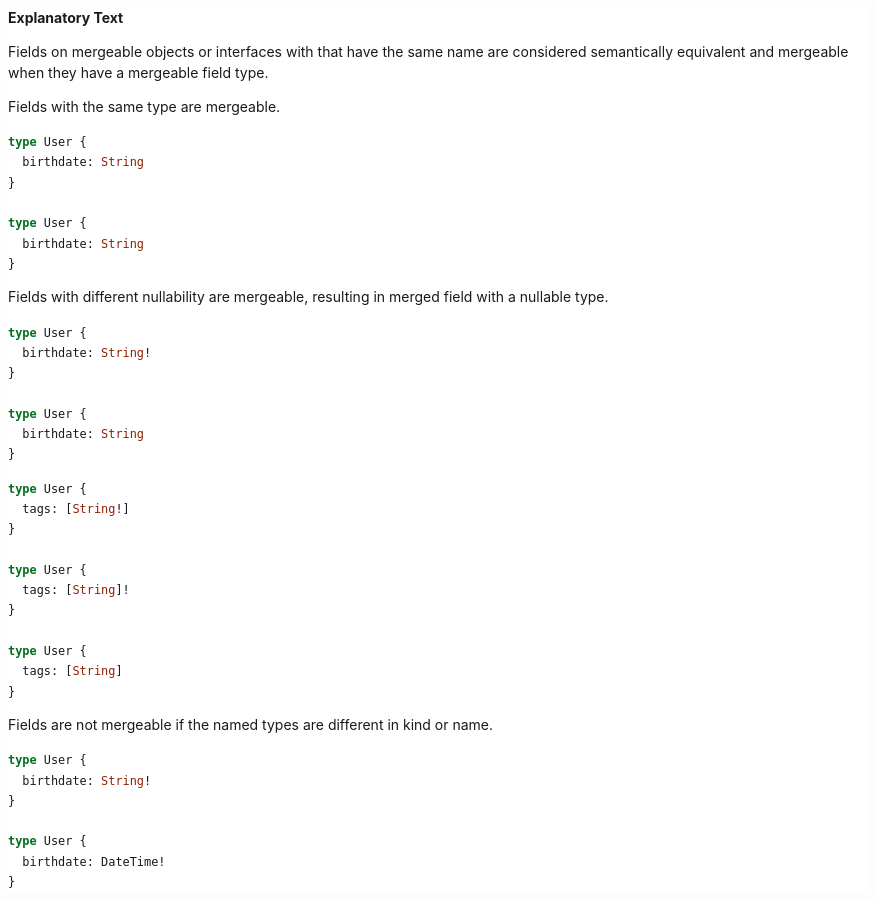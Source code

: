 
**Explanatory Text**

Fields on mergeable objects or interfaces with that have the same name are
considered semantically equivalent and mergeable when they have a mergeable
field type.

Fields with the same type are mergeable.

```graphql example
type User {
  birthdate: String
}

type User {
  birthdate: String
}
```

Fields with different nullability are mergeable, resulting in merged field with
a nullable type.

```graphql example
type User {
  birthdate: String!
}

type User {
  birthdate: String
}
```

```graphql example
type User {
  tags: [String!]
}

type User {
  tags: [String]!
}

type User {
  tags: [String]
}
```

Fields are not mergeable if the named types are different in kind or name.

```graphql counter-example
type User {
  birthdate: String!
}

type User {
  birthdate: DateTime!
}
```

